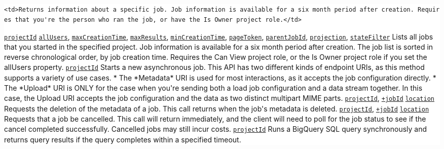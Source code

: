     <td>Returns information about a specific job. Job information is available for a six month period after creation. Requires that you're the person who ran the job, or have the Is Owner project role.</td>
</tr>
<tr>
    <td><a href="#list"><CopyableCode code="list" /></a></td>
    <td><CopyableCode code="select" /></td>
    <td><a href="#parameter-projectId"><code>projectId</code></a></td>
    <td><a href="#parameter-allUsers"><code>allUsers</code></a>, <a href="#parameter-maxCreationTime"><code>maxCreationTime</code></a>, <a href="#parameter-maxResults"><code>maxResults</code></a>, <a href="#parameter-minCreationTime"><code>minCreationTime</code></a>, <a href="#parameter-pageToken"><code>pageToken</code></a>, <a href="#parameter-parentJobId"><code>parentJobId</code></a>, <a href="#parameter-projection"><code>projection</code></a>, <a href="#parameter-stateFilter"><code>stateFilter</code></a></td>
    <td>Lists all jobs that you started in the specified project. Job information is available for a six month period after creation. The job list is sorted in reverse chronological order, by job creation time. Requires the Can View project role, or the Is Owner project role if you set the allUsers property.</td>
</tr>
<tr>
    <td><a href="#insert"><CopyableCode code="insert" /></a></td>
    <td><CopyableCode code="insert" /></td>
    <td><a href="#parameter-projectId"><code>projectId</code></a></td>
    <td></td>
    <td>Starts a new asynchronous job. This API has two different kinds of endpoint URIs, as this method supports a variety of use cases. * The *Metadata* URI is used for most interactions, as it accepts the job configuration directly. * The *Upload* URI is ONLY for the case when you're sending both a load job configuration and a data stream together. In this case, the Upload URI accepts the job configuration and the data as two distinct multipart MIME parts.</td>
</tr>
<tr>
    <td><a href="#delete"><CopyableCode code="delete" /></a></td>
    <td><CopyableCode code="delete" /></td>
    <td><a href="#parameter-projectId"><code>projectId</code></a>, <a href="#parameter-+jobId"><code>+jobId</code></a></td>
    <td><a href="#parameter-location"><code>location</code></a></td>
    <td>Requests the deletion of the metadata of a job. This call returns when the job's metadata is deleted.</td>
</tr>
<tr>
    <td><a href="#cancel"><CopyableCode code="cancel" /></a></td>
    <td><CopyableCode code="exec" /></td>
    <td><a href="#parameter-projectId"><code>projectId</code></a>, <a href="#parameter-+jobId"><code>+jobId</code></a></td>
    <td><a href="#parameter-location"><code>location</code></a></td>
    <td>Requests that a job be cancelled. This call will return immediately, and the client will need to poll for the job status to see if the cancel completed successfully. Cancelled jobs may still incur costs.</td>
</tr>
<tr>
    <td><a href="#query"><CopyableCode code="query" /></a></td>
    <td><CopyableCode code="exec" /></td>
    <td><a href="#parameter-projectId"><code>projectId</code></a></td>
    <td></td>
    <td>Runs a BigQuery SQL query synchronously and returns query results if the query completes within a specified timeout.</td>
</tr>
</tbody>
</table>
